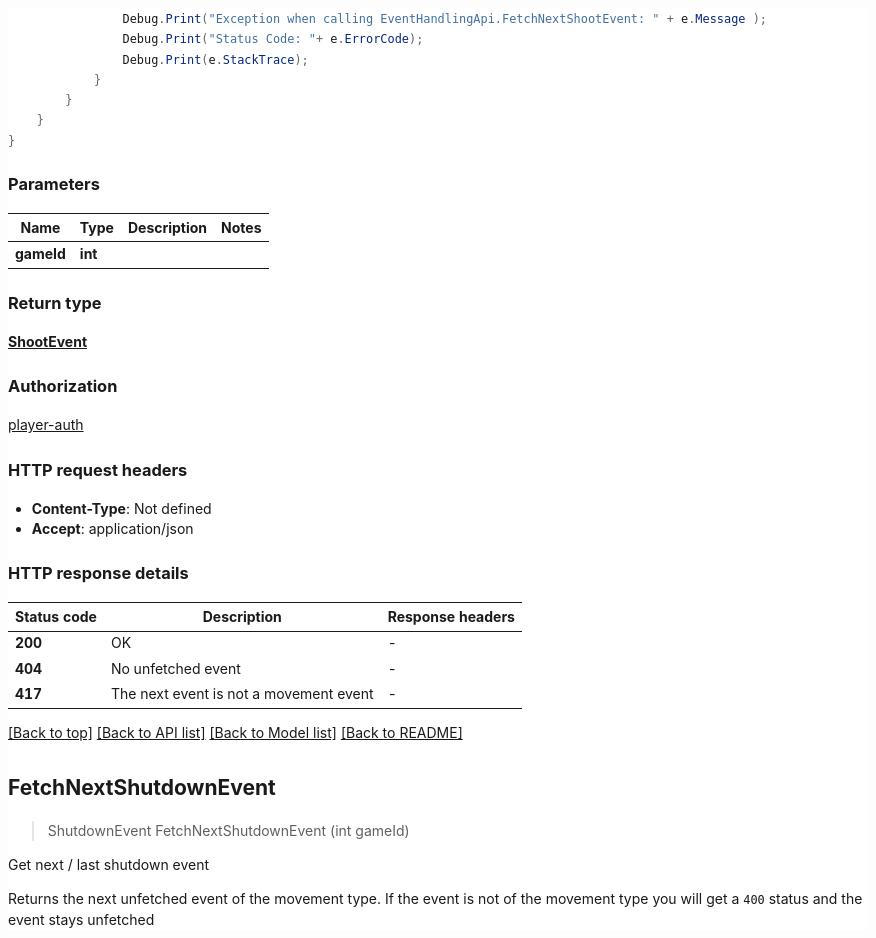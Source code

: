 ```csharp
                Debug.Print("Exception when calling EventHandlingApi.FetchNextShootEvent: " + e.Message );
                Debug.Print("Status Code: "+ e.ErrorCode);
                Debug.Print(e.StackTrace);
            }
        }
    }
}
```

### Parameters


Name | Type | Description  | Notes
------------- | ------------- | ------------- | -------------
 **gameId** | **int**|  | 

### Return type

[**ShootEvent**](ShootEvent.md)

### Authorization

[player-auth](../README.md#player-auth)

### HTTP request headers

- **Content-Type**: Not defined
- **Accept**: application/json

### HTTP response details
| Status code | Description | Response headers |
|-------------|-------------|------------------|
| **200** | OK |  -  |
| **404** | No unfetched event |  -  |
| **417** | The next event is not a movement event |  -  |

[[Back to top]](#)
[[Back to API list]](../README.md#documentation-for-api-endpoints)
[[Back to Model list]](../README.md#documentation-for-models)
[[Back to README]](../README.md)


## FetchNextShutdownEvent

> ShutdownEvent FetchNextShutdownEvent (int gameId)

Get next / last shutdown event

Returns the next unfetched event of the movement type.  If the event is not of the movement type you will get a `400` status and the event stays unfetched
